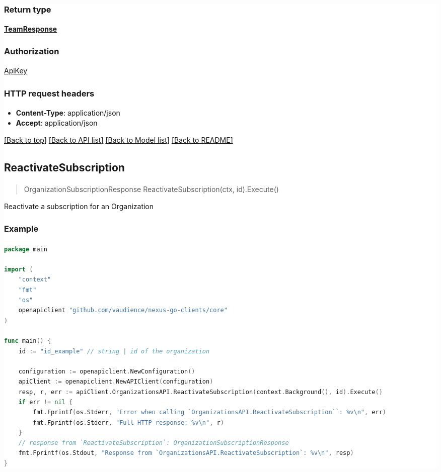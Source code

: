 ### Return type

[**TeamResponse**](TeamResponse.md)

### Authorization

[ApiKey](../README.md#ApiKey)

### HTTP request headers

- **Content-Type**: application/json
- **Accept**: application/json

[[Back to top]](#) [[Back to API list]](../README.md#documentation-for-api-endpoints)
[[Back to Model list]](../README.md#documentation-for-models)
[[Back to README]](../README.md)


## ReactivateSubscription

> OrganizationSubscriptionResponse ReactivateSubscription(ctx, id).Execute()

Reactivate a subscription for an Organization



### Example

```go
package main

import (
	"context"
	"fmt"
	"os"
	openapiclient "github.com/vaudience/nexus-go-clients/core"
)

func main() {
	id := "id_example" // string | id of the organization

	configuration := openapiclient.NewConfiguration()
	apiClient := openapiclient.NewAPIClient(configuration)
	resp, r, err := apiClient.OrganizationsAPI.ReactivateSubscription(context.Background(), id).Execute()
	if err != nil {
		fmt.Fprintf(os.Stderr, "Error when calling `OrganizationsAPI.ReactivateSubscription``: %v\n", err)
		fmt.Fprintf(os.Stderr, "Full HTTP response: %v\n", r)
	}
	// response from `ReactivateSubscription`: OrganizationSubscriptionResponse
	fmt.Fprintf(os.Stdout, "Response from `OrganizationsAPI.ReactivateSubscription`: %v\n", resp)
}
```
